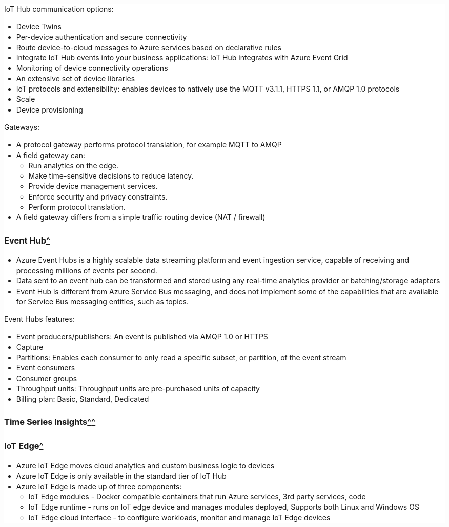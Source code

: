 IoT Hub communication options: 

* Device Twins
* Per-device authentication and secure connectivity
* Route device-to-cloud messages to Azure services based on declarative rules
* Integrate IoT Hub events into your business applications: IoT Hub integrates with Azure Event Grid
* Monitoring of device connectivity operations
* An extensive set of device libraries
* IoT protocols and extensibility: enables devices to natively use the MQTT v3.1.1, HTTPS 1.1, or AMQP 1.0 protocols
* Scale
* Device provisioning

Gateways:
* A protocol gateway performs protocol translation, for example MQTT to AMQP
* A field gateway can:
    * Run analytics on the edge.
    * Make time-sensitive decisions to reduce latency.
    * Provide device management services.
    * Enforce security and privacy constraints.
    * Perform protocol translation.
* A field gateway differs from a simple traffic routing device (NAT / firewall)

### Event Hub[^](https://docs.microsoft.com/en-in/azure/event-hubs/event-hubs-what-is-event-hubs)

* Azure Event Hubs is a highly scalable data streaming platform and event ingestion service, capable of receiving and processing millions of events per second.
* Data sent to an event hub can be transformed and stored using any real-time analytics provider or batching/storage adapters
* Event Hub is different from Azure Service Bus messaging, and does not implement some of the capabilities that are available for Service Bus messaging entities, such as topics.

Event Hubs features:
* Event producers/publishers: An event is published via AMQP 1.0 or HTTPS
* Capture
* Partitions: Enables each consumer to only read a specific subset, or partition, of the event stream
* Event consumers
* Consumer groups
* Throughput units: Throughput units are pre-purchased units of capacity
* Billing plan: Basic, Standard, Dedicated

### Time Series Insights[^](https://docs.microsoft.com/en-us/azure/time-series-insights/time-series-insights-overview)[^](notes/Database.md#azure-time-series-insights)

### IoT Edge[^]()

* Azure IoT Edge moves cloud analytics and custom business logic to devices
* Azure IoT Edge is only available in the standard tier of IoT Hub
* Azure IoT Edge is made up of three components:
    * IoT Edge modules - Docker compatible containers that run Azure services, 3rd party services, code
    * IoT Edge runtime - runs on IoT edge device and manages modules deployed, Supports both Linux and Windows OS
    * IoT Edge cloud interface - to configure workloads, monitor and manage IoT Edge devices
